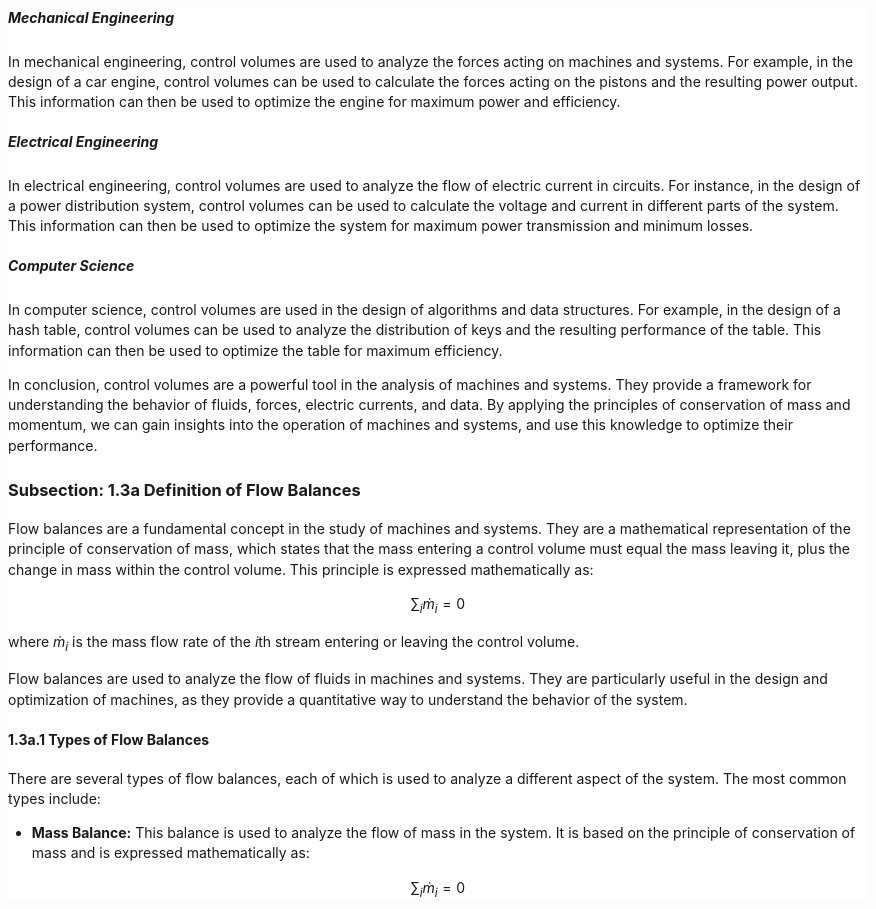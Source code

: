 ##### Mechanical Engineering

In mechanical engineering, control volumes are used to analyze the forces acting on machines and systems. For example, in the design of a car engine, control volumes can be used to calculate the forces acting on the pistons and the resulting power output. This information can then be used to optimize the engine for maximum power and efficiency.

##### Electrical Engineering

In electrical engineering, control volumes are used to analyze the flow of electric current in circuits. For instance, in the design of a power distribution system, control volumes can be used to calculate the voltage and current in different parts of the system. This information can then be used to optimize the system for maximum power transmission and minimum losses.

##### Computer Science

In computer science, control volumes are used in the design of algorithms and data structures. For example, in the design of a hash table, control volumes can be used to analyze the distribution of keys and the resulting performance of the table. This information can then be used to optimize the table for maximum efficiency.

In conclusion, control volumes are a powerful tool in the analysis of machines and systems. They provide a framework for understanding the behavior of fluids, forces, electric currents, and data. By applying the principles of conservation of mass and momentum, we can gain insights into the operation of machines and systems, and use this knowledge to optimize their performance.




### Subsection: 1.3a Definition of Flow Balances

Flow balances are a fundamental concept in the study of machines and systems. They are a mathematical representation of the principle of conservation of mass, which states that the mass entering a control volume must equal the mass leaving it, plus the change in mass within the control volume. This principle is expressed mathematically as:

$$
\sum_{i} \dot{m}_i = 0
$$

where $\dot{m}_i$ is the mass flow rate of the $i$th stream entering or leaving the control volume.

Flow balances are used to analyze the flow of fluids in machines and systems. They are particularly useful in the design and optimization of machines, as they provide a quantitative way to understand the behavior of the system.

#### 1.3a.1 Types of Flow Balances

There are several types of flow balances, each of which is used to analyze a different aspect of the system. The most common types include:

- **Mass Balance:** This balance is used to analyze the flow of mass in the system. It is based on the principle of conservation of mass and is expressed mathematically as:

$$
\sum_{i} \dot{m}_i = 0
$$
